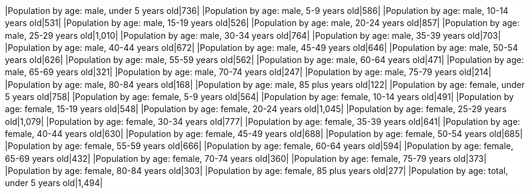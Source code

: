|Population by age: male, under 5 years old|736|
|Population by age: male, 5-9 years old|586|
|Population by age: male, 10-14 years old|531|
|Population by age: male, 15-19 years old|526|
|Population by age: male, 20-24 years old|857|
|Population by age: male, 25-29 years old|1,010|
|Population by age: male, 30-34 years old|764|
|Population by age: male, 35-39 years old|703|
|Population by age: male, 40-44 years old|672|
|Population by age: male, 45-49 years old|646|
|Population by age: male, 50-54 years old|626|
|Population by age: male, 55-59 years old|562|
|Population by age: male, 60-64 years old|471|
|Population by age: male, 65-69 years old|321|
|Population by age: male, 70-74 years old|247|
|Population by age: male, 75-79 years old|214|
|Population by age: male, 80-84 years old|168|
|Population by age: male, 85 plus years old|122|
|Population by age: female, under 5 years old|758|
|Population by age: female, 5-9 years old|564|
|Population by age: female, 10-14 years old|491|
|Population by age: female, 15-19 years old|548|
|Population by age: female, 20-24 years old|1,045|
|Population by age: female, 25-29 years old|1,079|
|Population by age: female, 30-34 years old|777|
|Population by age: female, 35-39 years old|641|
|Population by age: female, 40-44 years old|630|
|Population by age: female, 45-49 years old|688|
|Population by age: female, 50-54 years old|685|
|Population by age: female, 55-59 years old|666|
|Population by age: female, 60-64 years old|594|
|Population by age: female, 65-69 years old|432|
|Population by age: female, 70-74 years old|360|
|Population by age: female, 75-79 years old|373|
|Population by age: female, 80-84 years old|303|
|Population by age: female, 85 plus years old|277|
|Population by age: total, under 5 years old|1,494|